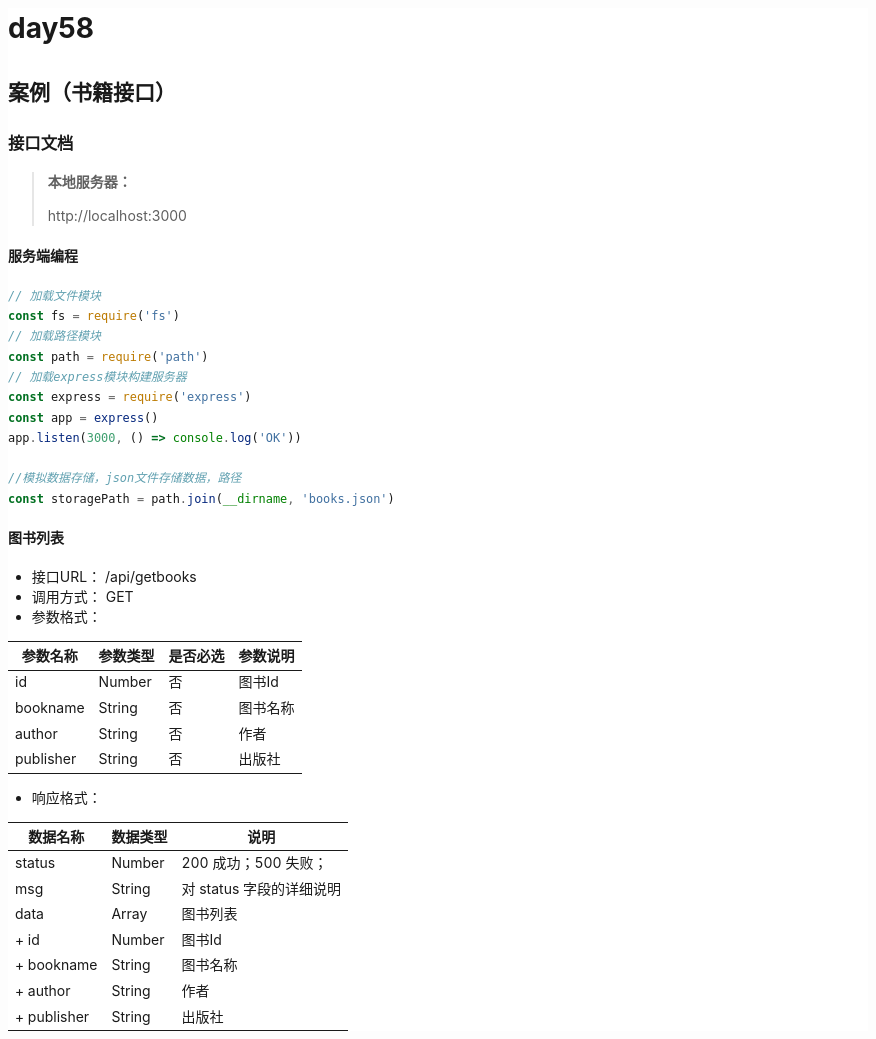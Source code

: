 # day58

## 案例（书籍接口）

### 接口文档

> **本地服务器：**
>
> http://localhost:3000

#### 服务端编程

```js
// 加载文件模块
const fs = require('fs')
// 加载路径模块
const path = require('path')
// 加载express模块构建服务器
const express = require('express')
const app = express()
app.listen(3000, () => console.log('OK'))

//模拟数据存储，json文件存储数据，路径 
const storagePath = path.join(__dirname, 'books.json')
```

#### 图书列表

+ 接口URL：  /api/getbooks
+ 调用方式： GET
+ 参数格式：

| 参数名称  | 参数类型 | 是否必选 | 参数说明 |
| --------- | -------- | -------- | -------- |
| id        | Number   | 否       | 图书Id   |
| bookname  | String   | 否       | 图书名称 |
| author    | String   | 否       | 作者     |
| publisher | String   | 否       | 出版社   |

+ 响应格式：

| 数据名称    | 数据类型 | 说明                     |
| ----------- | -------- | ------------------------ |
| status      | Number   | 200 成功；500 失败；     |
| msg         | String   | 对 status 字段的详细说明 |
| data        | Array    | 图书列表                 |
| + id        | Number   | 图书Id                   |
| + bookname  | String   | 图书名称                 |
| + author    | String   | 作者                     |
| + publisher | String   | 出版社                   |
